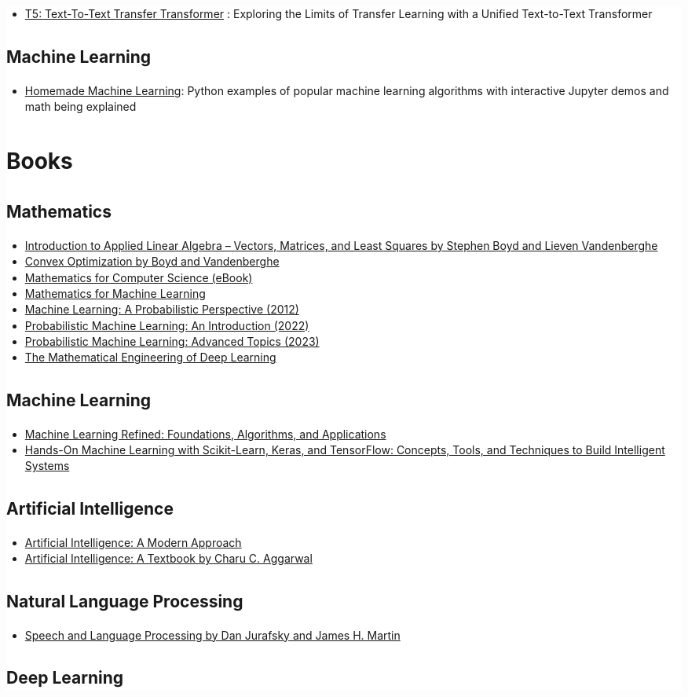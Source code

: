 - [T5: Text-To-Text Transfer Transformer](https://github.com/google-research/text-to-text-transfer-transformer) : Exploring the Limits of Transfer Learning with a Unified Text-to-Text Transformer

## Machine Learning

- [Homemade Machine Learning](https://github.com/trekhleb/homemade-machine-learning): Python examples of popular machine learning algorithms with interactive Jupyter demos and math being explained

# Books

## Mathematics
- [Introduction to Applied Linear Algebra – Vectors, Matrices, and Least Squares by Stephen Boyd and Lieven Vandenberghe](https://web.stanford.edu/~boyd/vmls/)
- [Convex Optimization by Boyd and Vandenberghe](https://web.stanford.edu/~boyd/cvxbook/)
- [Mathematics for Computer Science (eBook)](https://courses.csail.mit.edu/6.042/spring18/mcs.pdf?fbclid=IwAR1joXEYZ5hqSHn1lgyjs-KJGFDWrukRmaI7lsweRHxN2jUd54rjQwTr-lg)
- [Mathematics for Machine Learning](https://mml-book.github.io/)
- [Machine Learning: A Probabilistic Perspective (2012)](https://probml.github.io/pml-book/book0.html)
- [Probabilistic Machine Learning: An Introduction (2022)](https://probml.github.io/pml-book/book1.html)
- [Probabilistic Machine Learning: Advanced Topics (2023)](https://probml.github.io/pml-book/book2.html)
- [The Mathematical Engineering of Deep Learning](https://deeplearningmath.org/)

## Machine Learning

- [Machine Learning Refined: Foundations, Algorithms, and Applications](https://www.amazon.com/Machine-Learning-Refined-Foundations-Applications-dp-1108480721/dp/1108480721)
- [Hands-On Machine Learning with Scikit-Learn, Keras, and TensorFlow: Concepts, Tools, and Techniques to Build Intelligent Systems](https://www.amazon.com/Hands-Machine-Learning-Scikit-Learn-TensorFlow/dp/1492032646)

## Artificial Intelligence

- [Artificial Intelligence: A Modern Approach](https://www.amazon.com/Artificial-Intelligence-Approach-ARTIFICIAL-INTELLIGENCE/dp/B008NYIYZS/ref=sr_1_2?keywords=Modern+AI&qid=1578997004&s=books&sr=1-2)
- [Artificial Intelligence: A Textbook by Charu C. Aggarwal](https://www.amazon.com/gp/product/B099PG94QM/ref=dbs_a_def_rwt_hsch_vapi_tkin_p1_i2)


## Natural Language Processing

- [Speech and Language Processing by Dan Jurafsky and James H. Martin](https://web.stanford.edu/~jurafsky/slp3/)

## Deep Learning
